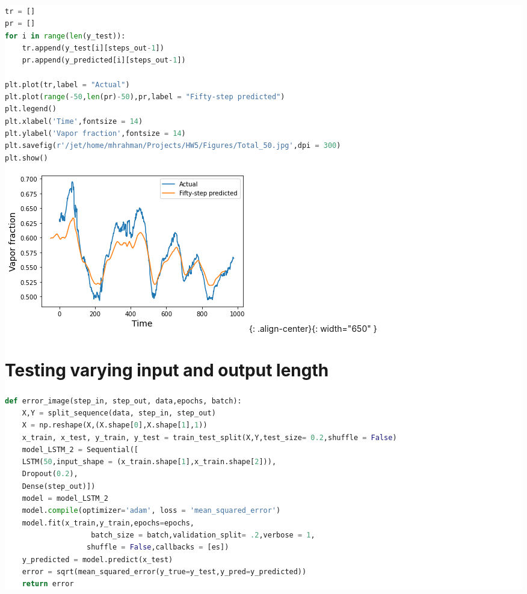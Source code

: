 


```python
tr = []
pr = []
for i in range(len(y_test)):
    tr.append(y_test[i][steps_out-1])
    pr.append(y_predicted[i][steps_out-1])

plt.plot(tr,label = "Actual")
plt.plot(range(-50,len(pr)-50),pr,label = "Fifty-step predicted")
plt.legend()
plt.xlabel('Time',fontsize = 14)
plt.ylabel('Vapor fraction',fontsize = 14)
plt.savefig(r'/jet/home/mhrahman/Projects/HW5/Figures/Total_50.jpg',dpi = 300)
plt.show()
```


![image-center](/images/Timeseries/output_29_0.png){: .align-center}{: width="650" }



# Testing varying input and output length


```python
def error_image(step_in, step_out, data,epochs, batch):
    X,Y = split_sequence(data, step_in, step_out)
    X = np.reshape(X,(X.shape[0],X.shape[1],1))
    x_train, x_test, y_train, y_test = train_test_split(X,Y,test_size= 0.2,shuffle = False)
    model_LSTM_2 = Sequential([
    LSTM(50,input_shape = (x_train.shape[1],x_train.shape[2])),
    Dropout(0.2),
    Dense(step_out)])
    model = model_LSTM_2
    model.compile(optimizer='adam', loss = 'mean_squared_error')
    model.fit(x_train,y_train,epochs=epochs,
                    batch_size = batch,validation_split= .2,verbose = 1,
                   shuffle = False,callbacks = [es])
    y_predicted = model.predict(x_test)
    error = sqrt(mean_squared_error(y_true=y_test,y_pred=y_predicted))
    return error
```

